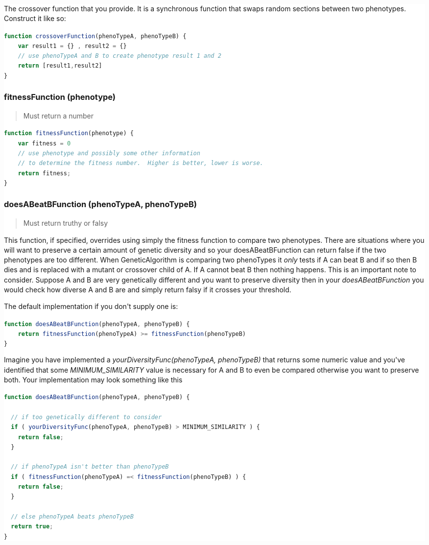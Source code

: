 The crossover function that you provide.  It is a synchronous function that swaps random sections between two phenotypes.  Construct it like so:
```js
function crossoverFunction(phenoTypeA, phenoTypeB) {
	var result1 = {} , result2 = {}
	// use phenoTypeA and B to create phenotype result 1 and 2
	return [result1,result2]
}
```

###  fitnessFunction (phenotype)
> Must return a number

```js
function fitnessFunction(phenotype) {
	var fitness = 0
	// use phenotype and possibly some other information
	// to determine the fitness number.  Higher is better, lower is worse.
	return fitness;
}
```

### doesABeatBFunction (phenoTypeA, phenoTypeB)
> Must return truthy or falsy

This function, if specified, overrides using simply the fitness function to compare two phenotypes.  There are situations where you will want to preserve a certain amount of genetic diversity and so your doesABeatBFunction can return false if the two phenotypes are too different.  When GeneticAlgorithm is comparing two phenoTypes it *only* tests if A can beat B and if so then B dies and is replaced with a mutant or crossover child of A.  If A cannot beat B then nothing happens.  This is an important note to consider.  Suppose A and B are very genetically different and you want to preserve diversity then in your *doesABeatBFunction* you would check how diverse A and B are and simply return falsy if it crosses your threshold.

The default implementation if you don't supply one is:
```js
function doesABeatBFunction(phenoTypeA, phenoTypeB) {
	return fitnessFunction(phenoTypeA) >= fitnessFunction(phenoTypeB)
}
```
Imagine you have implemented a *yourDiversityFunc(phenoTypeA, phenoTypeB)* that returns some numeric value and you've identified that some *MINIMUM_SIMILARITY* value is necessary for A and B to even be compared otherwise you want to preserve both.  Your implementation may look something like this
```js
function doesABeatBFunction(phenoTypeA, phenoTypeB) {

  // if too genetically different to consider
  if ( yourDiversityFunc(phenoTypeA, phenoTypeB) > MINIMUM_SIMILARITY ) {
    return false; 
  }

  // if phenoTypeA isn't better than phenoTypeB 
  if ( fitnessFunction(phenoTypeA) =< fitnessFunction(phenoTypeB) ) {
    return false;
  }

  // else phenoTypeA beats phenoTypeB
  return true;
}
```


[gitter-url]: https://gitter.im/panchishin/geneticalgorithm
[gitter-image]: https://badges.gitter.im/panchishin/geneticalgorithm.png
[downloads-image]: http://img.shields.io/npm/dm/geneticalgorithm.svg
[downloads-url]: https://www.npmjs.com/~panchishin
[travis-url]: https://travis-ci.org/panchishin/geneticalgorithm
[travis-image]: http://img.shields.io/travis/panchishin/geneticalgorithm.svg
[license-image]: https://img.shields.io/badge/license-Unlicense-green.svg
[license-url]: https://tldrlegal.com/license/unlicense